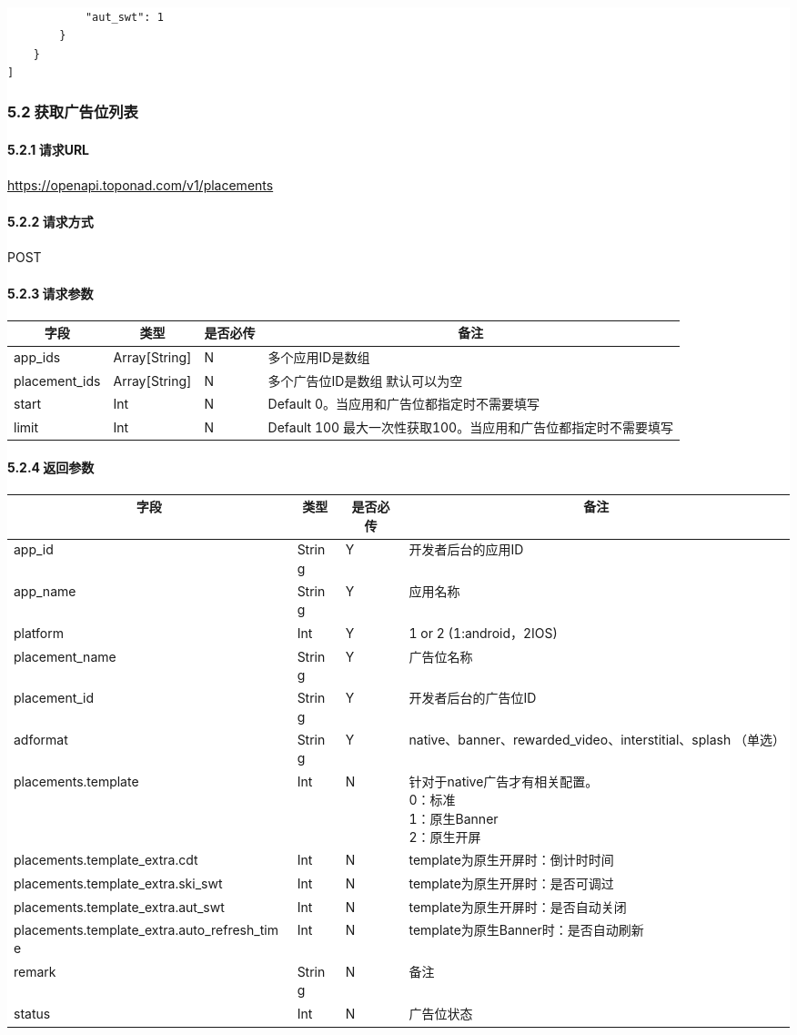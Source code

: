 ```
            "aut_swt": 1
        }
    }
]
```

### 5.2 获取广告位列表

#### 5.2.1 请求URL

<https://openapi.toponad.com/v1/placements>

#### 5.2.2 请求方式 

POST

#### 5.2.3 请求参数

| 字段          | 类型   | 是否必传 | 备注                                                         |
| ------------- | ------ | -------- | ------------------------------------------------------------ |
| app_ids       | Array[String] | N        | 多个应用ID是数组                               |
| placement_ids | Array[String] | N        | 多个广告位ID是数组 默认可以为空                 |
| start         | Int    | N        | Default 0。当应用和广告位都指定时不需要填写                   |
| limit         | Int    | N        | Default 100 最大一次性获取100。当应用和广告位都指定时不需要填写 |

 

#### 5.2.4 返回参数

| 字段                                  | 类型   | 是否必传 | 备注                                                         |
| ------------------------------------- | ------ | -------- | ------------------------------------------------------------ |
| app_id                                | String | Y        | 开发者后台的应用ID                                           |
| app_name                              | String | Y        | 应用名称                              |
| platform                              | Int    | Y        | 1 or 2  (1:android，2IOS)              |
| placement_name                        | String | Y        | 广告位名称                                                   |
| placement_id                          | String | Y        | 开发者后台的广告位ID                                         |
| adformat                              | String | Y        | native、banner、rewarded_video、interstitial、splash （单选） |
| placements.template                   | Int    | N        | 针对于native广告才有相关配置。<br />0：标准<br />1：原生Banner<br />2：原生开屏 |
| placements.template_extra.cdt               | Int    | N        | template为原生开屏时：倒计时时间                             |
| placements.template_extra.ski_swt           | Int    | N        | template为原生开屏时：是否可调过                             |
| placements.template_extra.aut_swt           | Int    | N        | template为原生开屏时：是否自动关闭                           |
| placements.template_extra.auto_refresh_time | Int    | N        | template为原生Banner时：是否自动刷新                         |
| remark                                 | String    | N        | 备注                                             |
| status                                 | Int   | N        | 广告位状态                                             |

